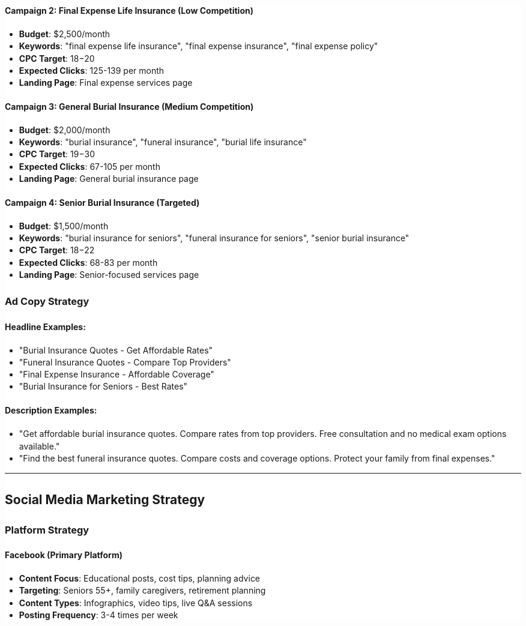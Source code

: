 #### **Campaign 2: Final Expense Life Insurance (Low Competition)**
- **Budget**: $2,500/month
- **Keywords**: "final expense life insurance", "final expense insurance", "final expense policy"
- **CPC Target**: $18-$20
- **Expected Clicks**: 125-139 per month
- **Landing Page**: Final expense services page

#### **Campaign 3: General Burial Insurance (Medium Competition)**
- **Budget**: $2,000/month
- **Keywords**: "burial insurance", "funeral insurance", "burial life insurance"
- **CPC Target**: $19-$30
- **Expected Clicks**: 67-105 per month
- **Landing Page**: General burial insurance page

#### **Campaign 4: Senior Burial Insurance (Targeted)**
- **Budget**: $1,500/month
- **Keywords**: "burial insurance for seniors", "funeral insurance for seniors", "senior burial insurance"
- **CPC Target**: $18-$22
- **Expected Clicks**: 68-83 per month
- **Landing Page**: Senior-focused services page

### **Ad Copy Strategy**

#### **Headline Examples:**
- "Burial Insurance Quotes - Get Affordable Rates"
- "Funeral Insurance Quotes - Compare Top Providers"
- "Final Expense Insurance - Affordable Coverage"
- "Burial Insurance for Seniors - Best Rates"

#### **Description Examples:**
- "Get affordable burial insurance quotes. Compare rates from top providers. Free consultation and no medical exam options available."
- "Find the best funeral insurance quotes. Compare costs and coverage options. Protect your family from final expenses."

---

## Social Media Marketing Strategy

### **Platform Strategy**

#### **Facebook (Primary Platform)**
- **Content Focus**: Educational posts, cost tips, planning advice
- **Targeting**: Seniors 55+, family caregivers, retirement planning
- **Content Types**: Infographics, video tips, live Q&A sessions
- **Posting Frequency**: 3-4 times per week
